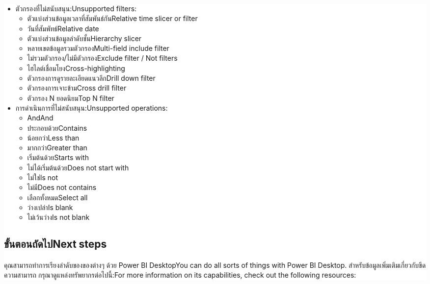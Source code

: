 * <span data-ttu-id="204c6-184">ตัวกรองที่ไม่สนับสนุน:</span><span class="sxs-lookup"><span data-stu-id="204c6-184">Unsupported filters:</span></span>
  * <span data-ttu-id="204c6-185">ตัวแบ่งส่วนข้อมูลเวลาที่สัมพันธ์กัน</span><span class="sxs-lookup"><span data-stu-id="204c6-185">Relative time slicer or filter</span></span>
  * <span data-ttu-id="204c6-186">วันที่สัมพัทธ์</span><span class="sxs-lookup"><span data-stu-id="204c6-186">Relative date</span></span>
  * <span data-ttu-id="204c6-187">ตัวแบ่งส่วนข้อมูลลำดับชั้น</span><span class="sxs-lookup"><span data-stu-id="204c6-187">Hierarchy slicer</span></span>
  * <span data-ttu-id="204c6-188">หลายเขตข้อมูลรวมตัวกรอง</span><span class="sxs-lookup"><span data-stu-id="204c6-188">Multi-field include filter</span></span>
  * <span data-ttu-id="204c6-189">ไม่รวมตัวกรอง/ไม่มีตัวกรอง</span><span class="sxs-lookup"><span data-stu-id="204c6-189">Exclude filter / Not filters</span></span>
  * <span data-ttu-id="204c6-190">ไฮไลต์เชื่อมโยง</span><span class="sxs-lookup"><span data-stu-id="204c6-190">Cross-highlighting</span></span>
  * <span data-ttu-id="204c6-191">ตัวกรองการดูรายละเอียดแนวลึก</span><span class="sxs-lookup"><span data-stu-id="204c6-191">Drill down filter</span></span>
  * <span data-ttu-id="204c6-192">ตัวกรองการเจาะข้าม</span><span class="sxs-lookup"><span data-stu-id="204c6-192">Cross drill filter</span></span>
  * <span data-ttu-id="204c6-193">ตัวกรอง N ยอดนิยม</span><span class="sxs-lookup"><span data-stu-id="204c6-193">Top N filter</span></span>
* <span data-ttu-id="204c6-194">การดำเนินการที่ไม่สนับสนุน:</span><span class="sxs-lookup"><span data-stu-id="204c6-194">Unsupported operations:</span></span>
  * <span data-ttu-id="204c6-195">And</span><span class="sxs-lookup"><span data-stu-id="204c6-195">And</span></span>
  * <span data-ttu-id="204c6-196">ประกอบด้วย</span><span class="sxs-lookup"><span data-stu-id="204c6-196">Contains</span></span>
  * <span data-ttu-id="204c6-197">น้อยกว่า</span><span class="sxs-lookup"><span data-stu-id="204c6-197">Less than</span></span>
  * <span data-ttu-id="204c6-198">มากกว่า</span><span class="sxs-lookup"><span data-stu-id="204c6-198">Greater than</span></span>
  * <span data-ttu-id="204c6-199">เริ่มต้นด้วย</span><span class="sxs-lookup"><span data-stu-id="204c6-199">Starts with</span></span>
  * <span data-ttu-id="204c6-200">ไม่ได้เริ่มต้นด้วย</span><span class="sxs-lookup"><span data-stu-id="204c6-200">Does not start with</span></span>
  * <span data-ttu-id="204c6-201">ไม่ใช่</span><span class="sxs-lookup"><span data-stu-id="204c6-201">Is not</span></span>
  * <span data-ttu-id="204c6-202">ไม่มี</span><span class="sxs-lookup"><span data-stu-id="204c6-202">Does not contains</span></span>
  * <span data-ttu-id="204c6-203">เลือกทั้งหมด</span><span class="sxs-lookup"><span data-stu-id="204c6-203">Select all</span></span>
  * <span data-ttu-id="204c6-204">ว่างเปล่า</span><span class="sxs-lookup"><span data-stu-id="204c6-204">Is blank</span></span>
  * <span data-ttu-id="204c6-205">ไม่เว้นว่าง</span><span class="sxs-lookup"><span data-stu-id="204c6-205">Is not blank</span></span>


## <a name="next-steps"></a><span data-ttu-id="204c6-206">ขั้นตอนถัดไป</span><span class="sxs-lookup"><span data-stu-id="204c6-206">Next steps</span></span>

<span data-ttu-id="204c6-207">คุณสามารถทำการเรียงลำดับของของต่างๆ ด้วย Power BI Desktop</span><span class="sxs-lookup"><span data-stu-id="204c6-207">You can do all sorts of things with Power BI Desktop.</span></span> <span data-ttu-id="204c6-208">สำหรับข้อมูลเพิ่มเติมเกี่ยวกับขีดความสามารถ กรุณาดูแหล่งทรัพยากรต่อไปนี้:</span><span class="sxs-lookup"><span data-stu-id="204c6-208">For more information on its capabilities, check out the following resources:</span></span>
